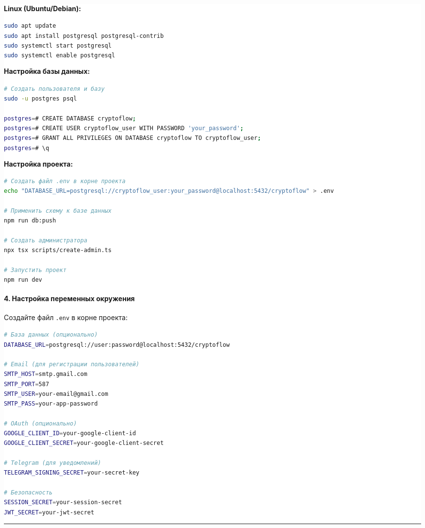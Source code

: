 **Linux (Ubuntu/Debian):**
```bash
sudo apt update
sudo apt install postgresql postgresql-contrib
sudo systemctl start postgresql
sudo systemctl enable postgresql
```

**Настройка базы данных:**
```bash
# Создать пользователя и базу
sudo -u postgres psql

postgres=# CREATE DATABASE cryptoflow;
postgres=# CREATE USER cryptoflow_user WITH PASSWORD 'your_password';
postgres=# GRANT ALL PRIVILEGES ON DATABASE cryptoflow TO cryptoflow_user;
postgres=# \q
```

**Настройка проекта:**
```bash
# Создать файл .env в корне проекта
echo "DATABASE_URL=postgresql://cryptoflow_user:your_password@localhost:5432/cryptoflow" > .env

# Применить схему к базе данных
npm run db:push

# Создать администратора
npx tsx scripts/create-admin.ts

# Запустить проект
npm run dev
```

#### 4. Настройка переменных окружения

Создайте файл `.env` в корне проекта:
```bash
# База данных (опционально)
DATABASE_URL=postgresql://user:password@localhost:5432/cryptoflow

# Email (для регистрации пользователей)
SMTP_HOST=smtp.gmail.com
SMTP_PORT=587
SMTP_USER=your-email@gmail.com
SMTP_PASS=your-app-password

# OAuth (опционально)
GOOGLE_CLIENT_ID=your-google-client-id
GOOGLE_CLIENT_SECRET=your-google-client-secret

# Telegram (для уведомлений)
TELEGRAM_SIGNING_SECRET=your-secret-key

# Безопасность
SESSION_SECRET=your-session-secret
JWT_SECRET=your-jwt-secret
```

---